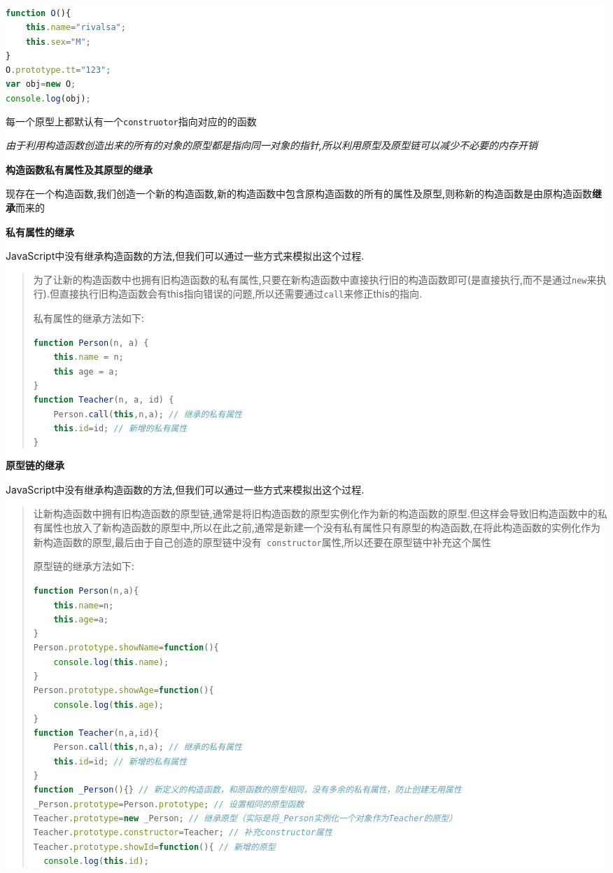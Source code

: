 ```javascript
function O(){
    this.name="rivalsa";
    this.sex="M";
}
O.prototype.tt="123";
var obj=new O;
console.log(obj);
```

每一个原型上都默认有一个`construotor`指向对应的的函数

*由于利用构造函数创造出来的所有的对象的原型都是指向同一对象的指针,所以利用原型及原型链可以减少不必要的内存开销*

**构造函数私有属性及其原型的继承**

现存在一个构造函数,我们创造一个新的构造函数,新的构造函数中包含原构造函数的所有的属性及原型,则称新的构造函数是由原构造函数**继承**而来的

**私有属性的继承**

JavaScript中没有继承构造函数的方法,但我们可以通过一些方式来模拟出这个过程.

> 为了让新的构造函数中也拥有旧构造函数的私有属性,只要在新构造函数中直接执行旧的构造函数即可(是直接执行,而不是通过`new`来执行).但直接执行旧构造函数会有this指向错误的问题,所以还需要通过`call`来修正this的指向.
>
> 私有属性的继承方法如下:
>
> ```javascript
> function Person(n, a) {
>     this.name = n;
>     this age = a;
> }
> function Teacher(n, a, id) {
>     Person.call(this,n,a); // 继承的私有属性
>     this.id=id; // 新增的私有属性
> }
> ```

**原型链的继承**

JavaScript中没有继承构造函数的方法,但我们可以通过一些方式来模拟出这个过程.

> 让新构造函数中拥有旧构造函数的原型链,通常是将旧构造函数的原型实例化作为新的构造函数的原型.但这样会导致旧构造函数中的私有属性也放入了新构造函数的原型中,所以在此之前,通常是新建一个没有私有属性只有原型的构造函数,在将此构造函数的实例化作为新构造函数的原型,最后由于自己创造的原型链中没有` constructor`属性,所以还要在原型链中补充这个属性
>
> 原型链的继承方法如下:
>
> ```javascript
> function Person(n,a){
>     this.name=n;
>     this.age=a;
> }
> Person.prototype.showName=function(){
>     console.log(this.name);
> }
> Person.prototype.showAge=function(){
>     console.log(this.age);
> }
> function Teacher(n,a,id){
>     Person.call(this,n,a); // 继承的私有属性
>     this.id=id; // 新增的私有属性
> }
> function _Person(){} // 新定义的构造函数，和原函数的原型相同，没有多余的私有属性，防止创建无用属性
> _Person.prototype=Person.prototype; // 设置相同的原型函数
> Teacher.prototype=new _Person; // 继承原型（实际是将_Person实例化一个对象作为Teacher的原型）
> Teacher.prototype.constructor=Teacher; // 补充constructor属性
> Teacher.prototype.showId=function(){ // 新增的原型
> 	console.log(this.id);